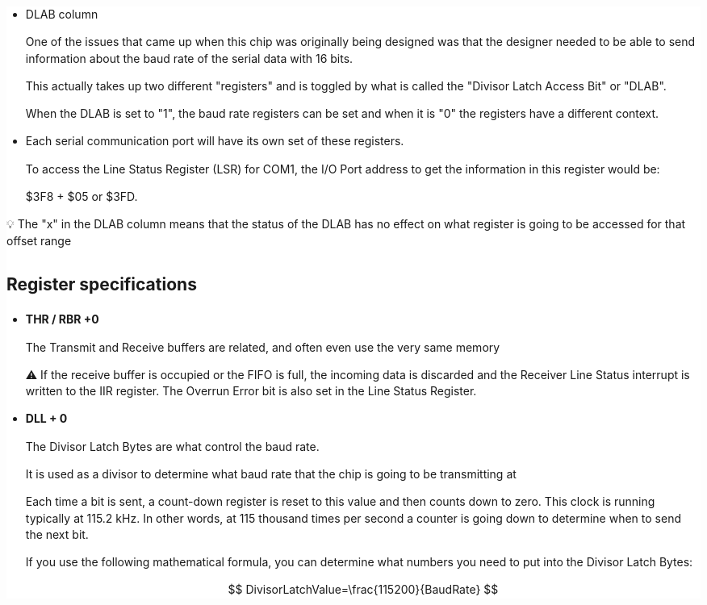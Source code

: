 - DLAB column
    
    One of the issues that came up when this chip was originally being designed was that the designer needed to be able to send information about the baud rate of the serial data with 16 bits.
    
    This actually takes up two different "registers" and is toggled by what is called the "Divisor Latch Access Bit" or "DLAB".
    
    When the DLAB is set to "1", the baud rate registers can be set and when it is "0" the registers have a different context. 
    

- Each serial communication port will have its own set of these registers.
    
    To access the Line Status Register (LSR) for COM1, the I/O Port address to get the information in this register would be:
    
    $3F8 + $05 or $3FD.
    

<aside>
💡 The "x" in the DLAB column means that the status of the DLAB has no effect on what register is going to be accessed for that offset range

</aside>

## Register specifications

- **THR / RBR +0**
    
    The Transmit and Receive buffers are related, and often even use the very same memory
    
    <aside>
    ⚠️ If the receive buffer is occupied or the FIFO is full, the incoming data is discarded and the Receiver Line Status interrupt is written to the IIR register. The Overrun Error bit is also set in the Line Status Register.
    
    </aside>
    
- **DLL + 0**
    
    The Divisor Latch Bytes are what control the baud rate.
    
    It is used as a divisor to determine what baud rate that the chip is going to be transmitting at
    
    Each time a bit is sent, a count-down register is reset to this value and then counts down to zero. This clock is running typically at 115.2 kHz. In other words, at 115 thousand times per second a counter is going down to determine when to send the next bit.
    
    If you use the following mathematical formula, you can determine what numbers you need to put into the Divisor Latch Bytes:
    
    $$
    DivisorLatchValue=\frac{115200}{BaudRate}
    $$
    